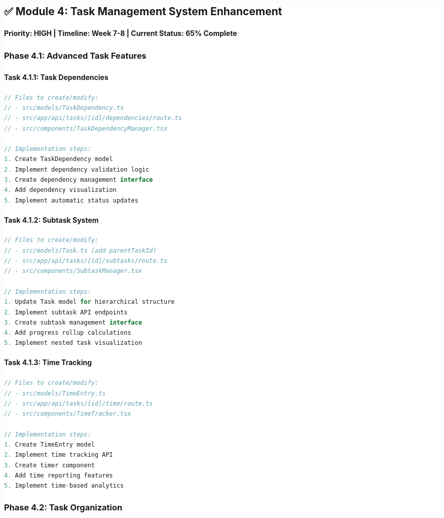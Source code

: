 
## ✅ **Module 4: Task Management System Enhancement**
**Priority: HIGH | Timeline: Week 7-8 | Current Status: 65% Complete**

### **Phase 4.1: Advanced Task Features**

#### **Task 4.1.1: Task Dependencies**
```typescript
// Files to create/modify:
// - src/models/TaskDependency.ts
// - src/app/api/tasks/[id]/dependencies/route.ts
// - src/components/TaskDependencyManager.tsx

// Implementation steps:
1. Create TaskDependency model
2. Implement dependency validation logic
3. Create dependency management interface
4. Add dependency visualization
5. Implement automatic status updates
```

#### **Task 4.1.2: Subtask System**
```typescript
// Files to create/modify:
// - src/models/Task.ts (add parentTaskId)
// - src/app/api/tasks/[id]/subtasks/route.ts
// - src/components/SubtaskManager.tsx

// Implementation steps:
1. Update Task model for hierarchical structure
2. Implement subtask API endpoints
3. Create subtask management interface
4. Add progress rollup calculations
5. Implement nested task visualization
```

#### **Task 4.1.3: Time Tracking**
```typescript
// Files to create/modify:
// - src/models/TimeEntry.ts
// - src/app/api/tasks/[id]/time/route.ts
// - src/components/TimeTracker.tsx

// Implementation steps:
1. Create TimeEntry model
2. Implement time tracking API
3. Create timer component
4. Add time reporting features
5. Implement time-based analytics
```

### **Phase 4.2: Task Organization**
